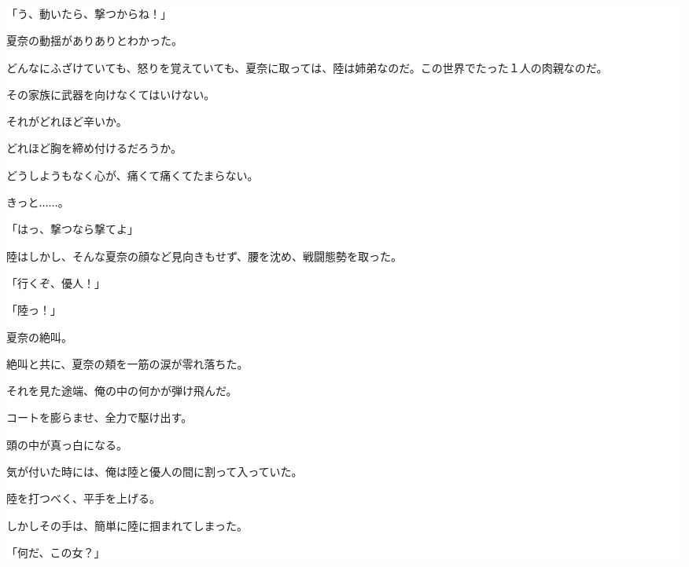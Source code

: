  <p id="L188">
  「う、動いたら、撃つからね！」
 </p>
 <p id="L189">
  夏奈の動揺がありありとわかった。
 </p>
 <p id="L190">
  どんなにふざけていても、怒りを覚えていても、夏奈に取っては、陸は姉弟なのだ。この世界でたった１人の肉親なのだ。
 </p>
 <p id="L191">
  その家族に武器を向けなくてはいけない。
 </p>
 <p id="L192">
  それがどれほど辛いか。
 </p>
 <p id="L193">
  どれほど胸を締め付けるだろうか。
 </p>
 <p id="L194">
  どうしようもなく心が、痛くて痛くてたまらない。
 </p>
 <p id="L195">
  きっと……。
 </p>
 <p id="L196">
  「はっ、撃つなら撃てよ」
 </p>
 <p id="L197">
  陸はしかし、そんな夏奈の顔など見向きもせず、腰を沈め、戦闘態勢を取った。
 </p>
 <p id="L198">
  「行くぞ、優人！」
 </p>
 <p id="L199">
  「陸っ！」
 </p>
 <p id="L200">
  夏奈の絶叫。
 </p>
 <p id="L201">
  絶叫と共に、夏奈の頬を一筋の涙が零れ落ちた。
 </p>
 <p id="L202">
  それを見た途端、俺の中の何かが弾け飛んだ。
 </p>
 <p id="L203">
  コートを膨らませ、全力で駆け出す。
 </p>
 <p id="L204">
  頭の中が真っ白になる。
 </p>
 <p id="L205">
  気が付いた時には、俺は陸と優人の間に割って入っていた。
 </p>
 <p id="L206">
  陸を打つべく、平手を上げる。
 </p>
 <p id="L207">
  しかしその手は、簡単に陸に掴まれてしまった。
 </p>
 <p id="L208">
  「何だ、この女？」
 </p>
 <p id="L209">
